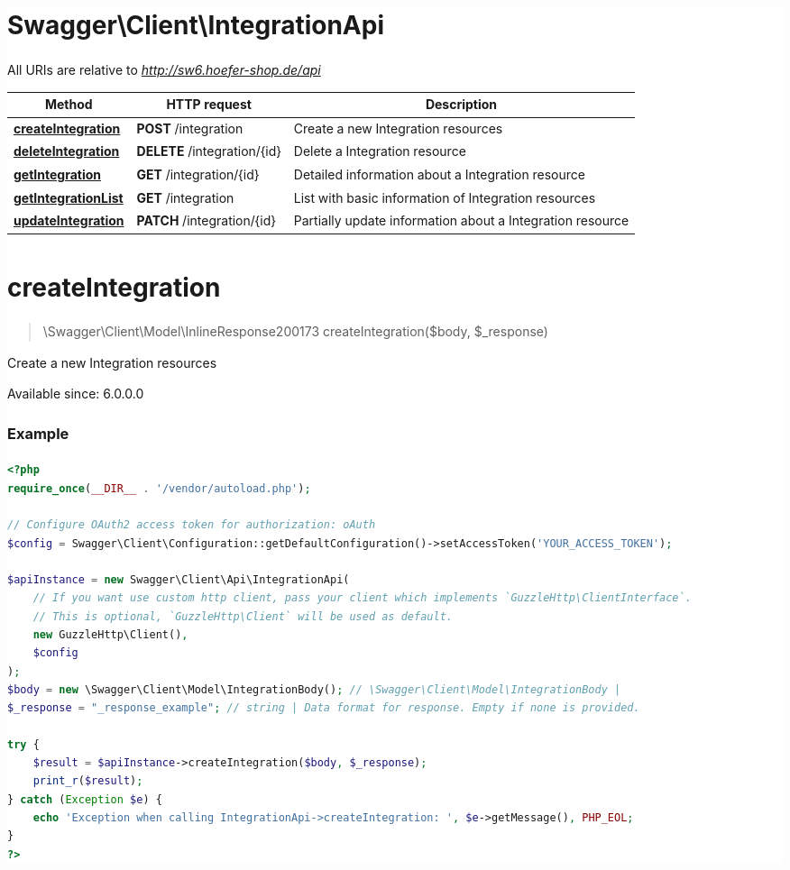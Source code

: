 # Swagger\Client\IntegrationApi

All URIs are relative to *http://sw6.hoefer-shop.de/api*

Method | HTTP request | Description
------------- | ------------- | -------------
[**createIntegration**](IntegrationApi.md#createintegration) | **POST** /integration | Create a new Integration resources
[**deleteIntegration**](IntegrationApi.md#deleteintegration) | **DELETE** /integration/{id} | Delete a Integration resource
[**getIntegration**](IntegrationApi.md#getintegration) | **GET** /integration/{id} | Detailed information about a Integration resource
[**getIntegrationList**](IntegrationApi.md#getintegrationlist) | **GET** /integration | List with basic information of Integration resources
[**updateIntegration**](IntegrationApi.md#updateintegration) | **PATCH** /integration/{id} | Partially update information about a Integration resource

# **createIntegration**
> \Swagger\Client\Model\InlineResponse200173 createIntegration($body, $_response)

Create a new Integration resources

Available since: 6.0.0.0

### Example
```php
<?php
require_once(__DIR__ . '/vendor/autoload.php');

// Configure OAuth2 access token for authorization: oAuth
$config = Swagger\Client\Configuration::getDefaultConfiguration()->setAccessToken('YOUR_ACCESS_TOKEN');

$apiInstance = new Swagger\Client\Api\IntegrationApi(
    // If you want use custom http client, pass your client which implements `GuzzleHttp\ClientInterface`.
    // This is optional, `GuzzleHttp\Client` will be used as default.
    new GuzzleHttp\Client(),
    $config
);
$body = new \Swagger\Client\Model\IntegrationBody(); // \Swagger\Client\Model\IntegrationBody | 
$_response = "_response_example"; // string | Data format for response. Empty if none is provided.

try {
    $result = $apiInstance->createIntegration($body, $_response);
    print_r($result);
} catch (Exception $e) {
    echo 'Exception when calling IntegrationApi->createIntegration: ', $e->getMessage(), PHP_EOL;
}
?>
```
